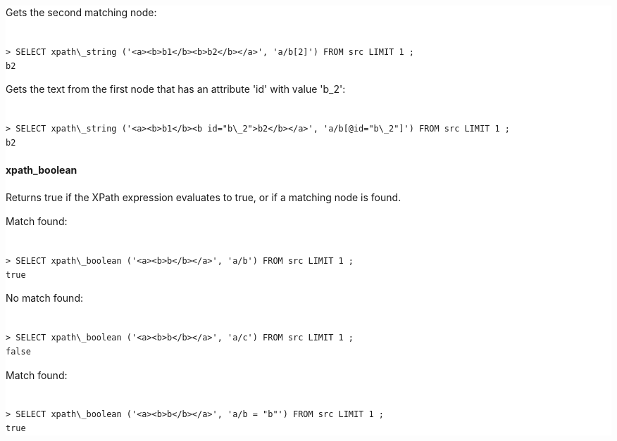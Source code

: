 
Gets the second matching node:




```

> SELECT xpath\_string ('<a><b>b1</b><b>b2</b></a>', 'a/b[2]') FROM src LIMIT 1 ;
b2

```


Gets the text from the first node that has an attribute 'id' with value 'b\_2':




```

> SELECT xpath\_string ('<a><b>b1</b><b id="b\_2">b2</b></a>', 'a/b[@id="b\_2"]') FROM src LIMIT 1 ;
b2

```


#### xpath\_boolean


Returns true if the XPath expression evaluates to true, or if a matching node is found.


Match found:




```

> SELECT xpath\_boolean ('<a><b>b</b></a>', 'a/b') FROM src LIMIT 1 ;
true

```


No match found:




```

> SELECT xpath\_boolean ('<a><b>b</b></a>', 'a/c') FROM src LIMIT 1 ;
false

```


Match found:




```

> SELECT xpath\_boolean ('<a><b>b</b></a>', 'a/b = "b"') FROM src LIMIT 1 ;
true

```

